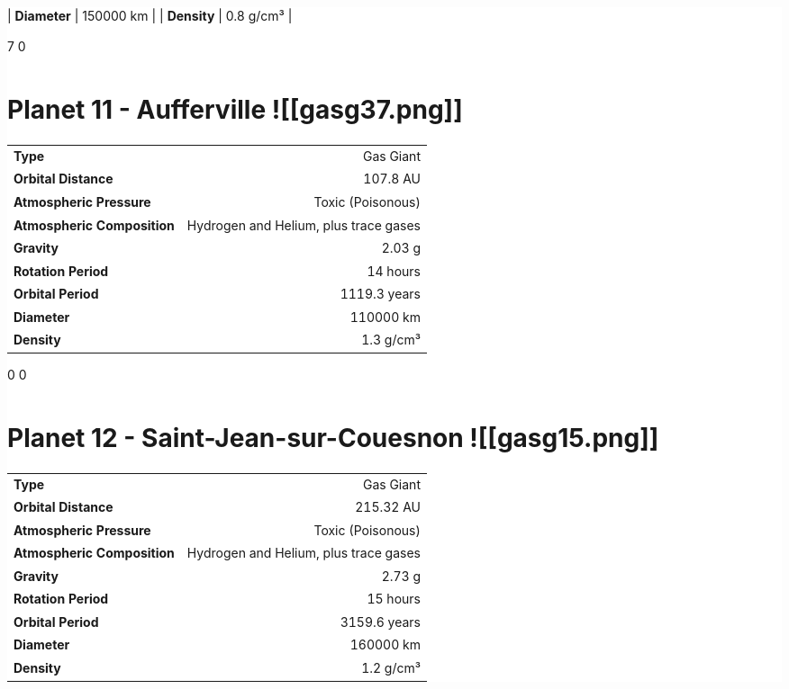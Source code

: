 | **Diameter**                |      150000 km | 
| **Density**                 |    0.8 g/cm³ |



7
0



# Planet 11 - Aufferville ![[gasg37.png]]
|                             |                           |
| --------------------------- | -------------------------:|
| **Type**                    |             Gas Giant |
| **Orbital Distance**        |   107.8 AU |
| **Atmospheric Pressure**    |       Toxic (Poisonous) |
| **Atmospheric Composition** |      Hydrogen and Helium, plus trace gases |
| **Gravity**                 |        2.03 g |
| **Rotation Period**         |  14 hours |
| **Orbital Period** | 1119.3 years |
| **Diameter**                |      110000 km | 
| **Density**                 |    1.3 g/cm³ |



0
0



# Planet 12 - Saint-Jean-sur-Couesnon ![[gasg15.png]]
|                             |                           |
| --------------------------- | -------------------------:|
| **Type**                    |             Gas Giant |
| **Orbital Distance**        |   215.32 AU |
| **Atmospheric Pressure**    |       Toxic (Poisonous) |
| **Atmospheric Composition** |      Hydrogen and Helium, plus trace gases |
| **Gravity**                 |        2.73 g |
| **Rotation Period**         |  15 hours |
| **Orbital Period** | 3159.6 years |
| **Diameter**                |      160000 km | 
| **Density**                 |    1.2 g/cm³ |
